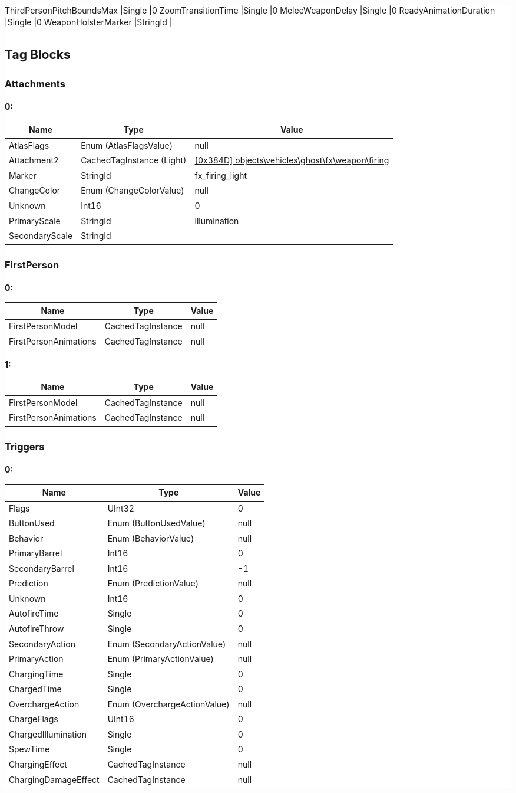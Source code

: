 ThirdPersonPitchBoundsMax	|Single	|0
ZoomTransitionTime	|Single	|0
MeleeWeaponDelay	|Single	|0
ReadyAnimationDuration	|Single	|0
WeaponHolsterMarker	|StringId	|


## Tag Blocks

### Attachments

**0:**

Name	| Type	| Value
---	|---	|---	|
AtlasFlags	|Enum (AtlasFlagsValue)	|null
Attachment2	|CachedTagInstance (Light)	|[[0x384D] objects\vehicles\ghost\fx\weapon\firing](../Light/384D.md)
Marker	|StringId	|fx_firing_light
ChangeColor	|Enum (ChangeColorValue)	|null
Unknown	|Int16	|0
PrimaryScale	|StringId	|illumination
SecondaryScale	|StringId	|


### FirstPerson

**0:**

Name	| Type	| Value
---	|---	|---	|
FirstPersonModel	|CachedTagInstance	|null
FirstPersonAnimations	|CachedTagInstance	|null


**1:**

Name	| Type	| Value
---	|---	|---	|
FirstPersonModel	|CachedTagInstance	|null
FirstPersonAnimations	|CachedTagInstance	|null


### Triggers

**0:**

Name	| Type	| Value
---	|---	|---	|
Flags	|UInt32	|0
ButtonUsed	|Enum (ButtonUsedValue)	|null
Behavior	|Enum (BehaviorValue)	|null
PrimaryBarrel	|Int16	|0
SecondaryBarrel	|Int16	|-1
Prediction	|Enum (PredictionValue)	|null
Unknown	|Int16	|0
AutofireTime	|Single	|0
AutofireThrow	|Single	|0
SecondaryAction	|Enum (SecondaryActionValue)	|null
PrimaryAction	|Enum (PrimaryActionValue)	|null
ChargingTime	|Single	|0
ChargedTime	|Single	|0
OverchargeAction	|Enum (OverchargeActionValue)	|null
ChargeFlags	|UInt16	|0
ChargedIllumination	|Single	|0
SpewTime	|Single	|0
ChargingEffect	|CachedTagInstance	|null
ChargingDamageEffect	|CachedTagInstance	|null